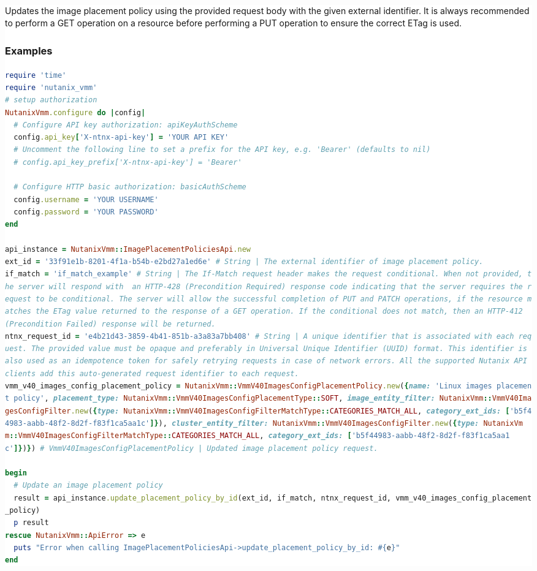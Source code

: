 Updates the image placement policy using the provided request body with the given external identifier. It is always recommended to perform a GET operation on a resource before performing a PUT operation to ensure the correct ETag is used. 

### Examples

```ruby
require 'time'
require 'nutanix_vmm'
# setup authorization
NutanixVmm.configure do |config|
  # Configure API key authorization: apiKeyAuthScheme
  config.api_key['X-ntnx-api-key'] = 'YOUR API KEY'
  # Uncomment the following line to set a prefix for the API key, e.g. 'Bearer' (defaults to nil)
  # config.api_key_prefix['X-ntnx-api-key'] = 'Bearer'

  # Configure HTTP basic authorization: basicAuthScheme
  config.username = 'YOUR USERNAME'
  config.password = 'YOUR PASSWORD'
end

api_instance = NutanixVmm::ImagePlacementPoliciesApi.new
ext_id = '33f91e1b-8201-4f1a-b54b-e2bd27a1ed6e' # String | The external identifier of image placement policy.
if_match = 'if_match_example' # String | The If-Match request header makes the request conditional. When not provided, the server will respond with  an HTTP-428 (Precondition Required) response code indicating that the server requires the request to be conditional. The server will allow the successful completion of PUT and PATCH operations, if the resource matches the ETag value returned to the response of a GET operation. If the conditional does not match, then an HTTP-412 (Precondition Failed) response will be returned.
ntnx_request_id = 'e4b21d43-3859-4b41-851b-a3a83a7bb408' # String | A unique identifier that is associated with each request. The provided value must be opaque and preferably in Universal Unique Identifier (UUID) format. This identifier is also used as an idempotence token for safely retrying requests in case of network errors. All the supported Nutanix API clients add this auto-generated request identifier to each request. 
vmm_v40_images_config_placement_policy = NutanixVmm::VmmV40ImagesConfigPlacementPolicy.new({name: 'Linux images placement policy', placement_type: NutanixVmm::VmmV40ImagesConfigPlacementType::SOFT, image_entity_filter: NutanixVmm::VmmV40ImagesConfigFilter.new({type: NutanixVmm::VmmV40ImagesConfigFilterMatchType::CATEGORIES_MATCH_ALL, category_ext_ids: ['b5f44983-aabb-48f2-8d2f-f83f1ca5aa1c']}), cluster_entity_filter: NutanixVmm::VmmV40ImagesConfigFilter.new({type: NutanixVmm::VmmV40ImagesConfigFilterMatchType::CATEGORIES_MATCH_ALL, category_ext_ids: ['b5f44983-aabb-48f2-8d2f-f83f1ca5aa1c']})}) # VmmV40ImagesConfigPlacementPolicy | Updated image placement policy request.

begin
  # Update an image placement policy
  result = api_instance.update_placement_policy_by_id(ext_id, if_match, ntnx_request_id, vmm_v40_images_config_placement_policy)
  p result
rescue NutanixVmm::ApiError => e
  puts "Error when calling ImagePlacementPoliciesApi->update_placement_policy_by_id: #{e}"
end
```
